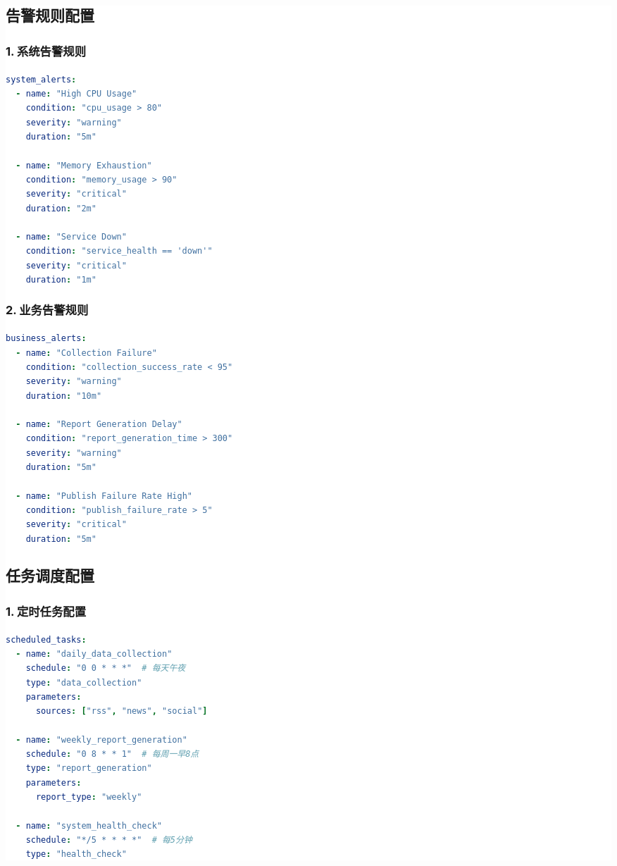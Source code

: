 ## 告警规则配置

### 1. 系统告警规则
```yaml
system_alerts:
  - name: "High CPU Usage"
    condition: "cpu_usage > 80"
    severity: "warning"
    duration: "5m"
  
  - name: "Memory Exhaustion"
    condition: "memory_usage > 90"
    severity: "critical"
    duration: "2m"
  
  - name: "Service Down"
    condition: "service_health == 'down'"
    severity: "critical"
    duration: "1m"
```

### 2. 业务告警规则
```yaml
business_alerts:
  - name: "Collection Failure"
    condition: "collection_success_rate < 95"
    severity: "warning"
    duration: "10m"
  
  - name: "Report Generation Delay"
    condition: "report_generation_time > 300"
    severity: "warning"
    duration: "5m"
  
  - name: "Publish Failure Rate High"
    condition: "publish_failure_rate > 5"
    severity: "critical"
    duration: "5m"
```

## 任务调度配置

### 1. 定时任务配置
```yaml
scheduled_tasks:
  - name: "daily_data_collection"
    schedule: "0 0 * * *"  # 每天午夜
    type: "data_collection"
    parameters:
      sources: ["rss", "news", "social"]
  
  - name: "weekly_report_generation"
    schedule: "0 8 * * 1"  # 每周一早8点
    type: "report_generation"
    parameters:
      report_type: "weekly"
  
  - name: "system_health_check"
    schedule: "*/5 * * * *"  # 每5分钟
    type: "health_check"
```
